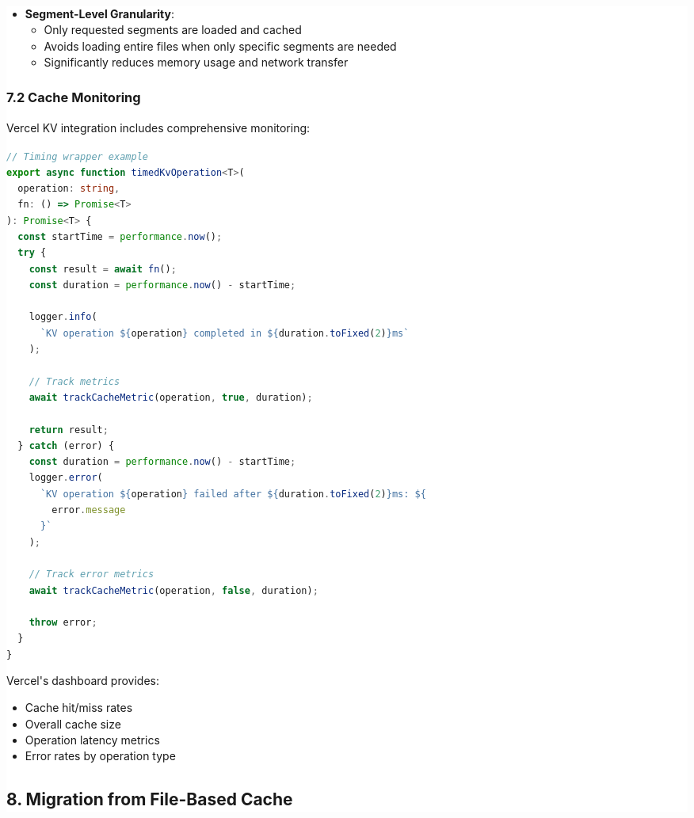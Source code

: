 - **Segment-Level Granularity**:
  - Only requested segments are loaded and cached
  - Avoids loading entire files when only specific segments are needed
  - Significantly reduces memory usage and network transfer

### 7.2 Cache Monitoring

Vercel KV integration includes comprehensive monitoring:

```typescript
// Timing wrapper example
export async function timedKvOperation<T>(
  operation: string,
  fn: () => Promise<T>
): Promise<T> {
  const startTime = performance.now();
  try {
    const result = await fn();
    const duration = performance.now() - startTime;

    logger.info(
      `KV operation ${operation} completed in ${duration.toFixed(2)}ms`
    );

    // Track metrics
    await trackCacheMetric(operation, true, duration);

    return result;
  } catch (error) {
    const duration = performance.now() - startTime;
    logger.error(
      `KV operation ${operation} failed after ${duration.toFixed(2)}ms: ${
        error.message
      }`
    );

    // Track error metrics
    await trackCacheMetric(operation, false, duration);

    throw error;
  }
}
```

Vercel's dashboard provides:

- Cache hit/miss rates
- Overall cache size
- Operation latency metrics
- Error rates by operation type

## 8. Migration from File-Based Cache
